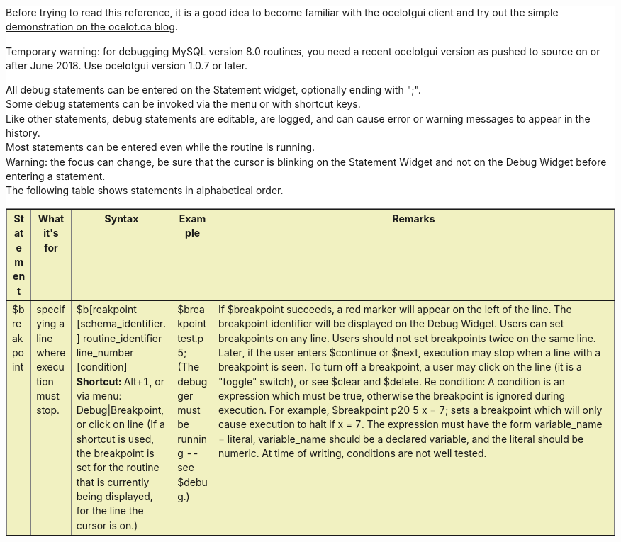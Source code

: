 <p>Before trying to read this reference, it is a good idea to
become familiar with the ocelotgui client and try out the
simple <A HREF="http://ocelot.ca/blog/blog/2015/03/02/the-ocelotgui-debugger">demonstration on the ocelot.ca blog</A>.
</p>

<P>Temporary warning: for debugging MySQL version 8.0 routines,
you need a recent ocelotgui version as pushed to source on
or after June 2018. Use ocelotgui version 1.0.7 or later.</P>

<P>
All debug statements can be entered on the Statement widget,
optionally ending with ";".<br>
Some debug statements can be invoked via the menu or with shortcut keys.<br>
Like other statements, debug statements are editable, are logged,
and can cause error or warning messages to appear in the history.<br>
Most statements can be entered even while the routine is running.<br>
Warning: the focus can change, be sure that the cursor is blinking
on the Statement Widget and not on the Debug Widget before entering
a statement.<br>
The following table shows statements in alphabetical order.</P>

 <table border="1" style="width:100%;background-color: #f1f1c1">
<tr>
<th valign="top">Statement</td>
<th valign="top">What it's for</td>
<th valign="top">Syntax</td>
<th valign="top">Example</td>
<th valign="top">Remarks</td>
</tr>

<tr>
<td valign="top">$breakpoint</td>
<td valign="top">specifying a line where execution must stop.</td>
<td valign="top">$b[reakpoint [schema_identifier.] routine_identifier line_number [condition]
                 <BR><B>Shortcut:</B>
                 Alt+1, or via menu: Debug|Breakpoint, or click on line
                 (If a shortcut is used, the breakpoint is set for
                 the routine that is currently being
                 displayed, for the line the cursor is on.)</td>
<td valign="top">$breakpoint test.p 5;<br>
                 (The debugger must be running -- see $debug.)</td>
<td valign="top">If $breakpoint succeeds, a red marker will appear on
                 the left of the line. The breakpoint identifier will
                 be displayed on the Debug Widget.
                 Users can set breakpoints on any line.
                 Users should not set breakpoints twice on the same line.
                 Later, if the user enters $continue or $next,
                 execution may stop when a line with a breakpoint is seen.
                 To turn off a breakpoint, a user may click on the line
                 (it is a "toggle" switch), or see $clear and $delete.
                 Re condition:
                 A condition is an expression which must be true, otherwise
                 the breakpoint is ignored during execution. For example,
                 $breakpoint p20 5 x = 7;
                 sets a breakpoint which will only cause execution to halt
                 if x = 7. The expression must have the form
                 variable_name = literal, variable_name should be a
                 declared variable, and the literal should be numeric.
                 At time of writing, conditions are not well tested.</td>
</tr>
